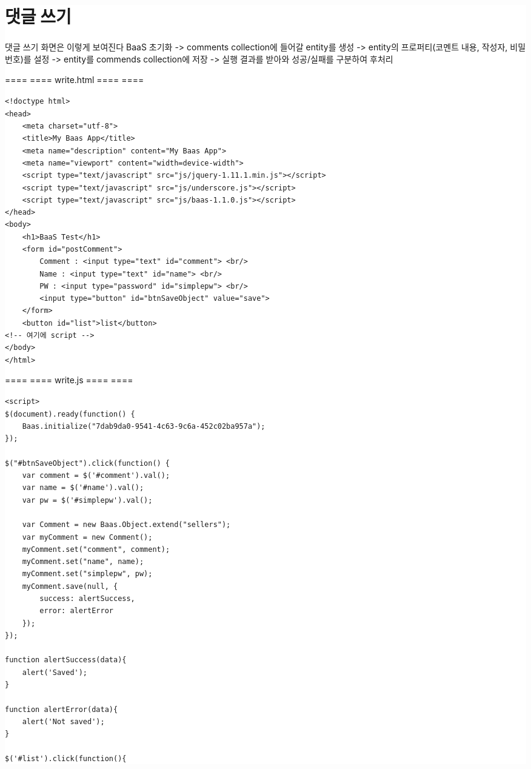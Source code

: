 # 댓글 쓰기 
댓글 쓰기 화면은 이렇게 보여진다 
BaaS 초기화 -> comments collection에 들어갈 entity를 생성 -> entity의 프로퍼티(코멘트 내용, 작성자, 비밀번호)를 설정 -> entity를 commends collection에 저장 -> 실행 결과를 받아와 성공/실패를 구분하여 후처리 

==== ==== write.html ==== ==== 
```
<!doctype html> 
<head> 
    <meta charset="utf-8"> 
    <title>My Baas App</title> 
    <meta name="description" content="My Baas App"> 
    <meta name="viewport" content="width=device-width"> 
    <script type="text/javascript" src="js/jquery-1.11.1.min.js"></script> 
    <script type="text/javascript" src="js/underscore.js"></script> 
    <script type="text/javascript" src="js/baas-1.1.0.js"></script> 
</head> 
<body> 
    <h1>BaaS Test</h1> 
    <form id="postComment"> 
        Comment : <input type="text" id="comment"> <br/> 
        Name : <input type="text" id="name"> <br/> 
        PW : <input type="password" id="simplepw"> <br/> 
        <input type="button" id="btnSaveObject" value="save"> 
    </form> 
    <button id="list">list</button> 
<!-- 여기에 script --> 
</body> 
</html> 
```

==== ==== write.js ==== ==== 
```
<script> 
$(document).ready(function() { 
    Baas.initialize("7dab9da0-9541-4c63-9c6a-452c02ba957a"); 
}); 

$("#btnSaveObject").click(function() { 
    var comment = $('#comment').val(); 
    var name = $('#name').val(); 
    var pw = $('#simplepw').val(); 

    var Comment = new Baas.Object.extend("sellers"); 
    var myComment = new Comment(); 
    myComment.set("comment", comment); 
    myComment.set("name", name); 
    myComment.set("simplepw", pw); 
    myComment.save(null, { 
        success: alertSuccess, 
        error: alertError 
    }); 
}); 

function alertSuccess(data){ 
    alert('Saved'); 
} 

function alertError(data){ 
    alert('Not saved'); 
} 

$('#list').click(function(){ 
```